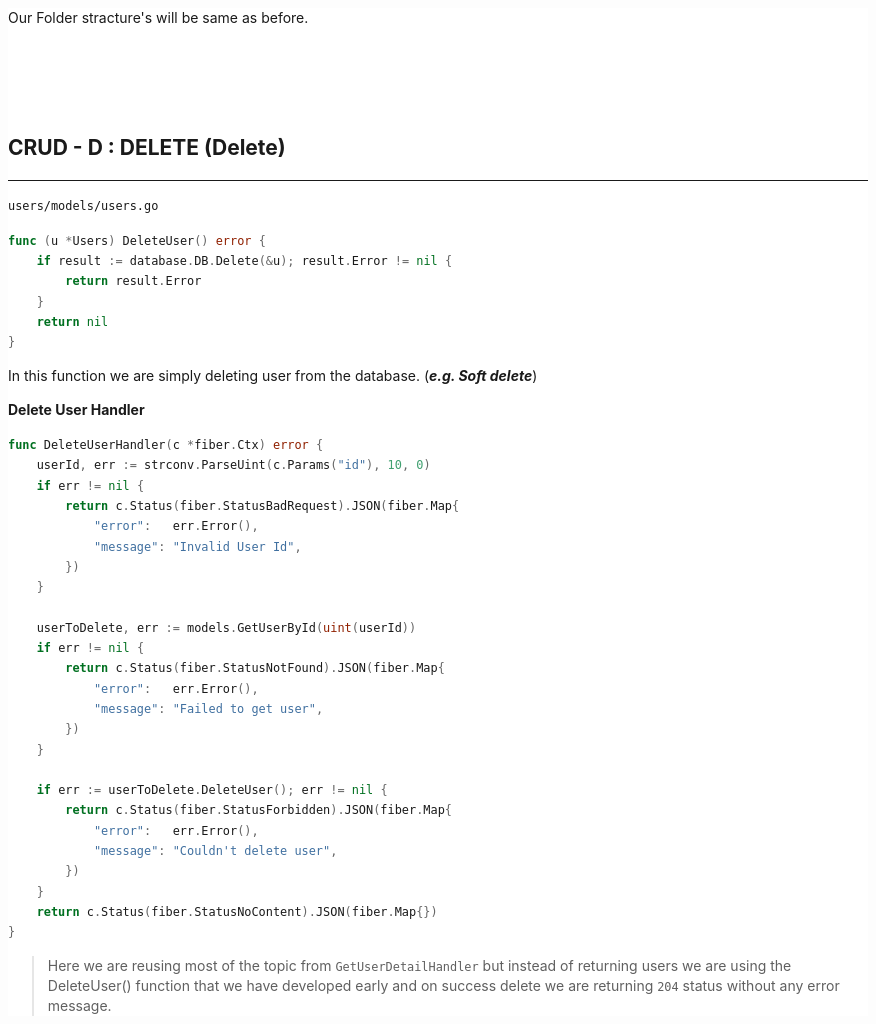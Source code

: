 Our Folder stracture's will be same as before.

<br>
<br>
<br>

## CRUD - D : DELETE (Delete)

---


`users/models/users.go`

```go
func (u *Users) DeleteUser() error {
	if result := database.DB.Delete(&u); result.Error != nil {
		return result.Error
	}
	return nil
}
```

In this function we are simply deleting user from the database. (**_e.g. Soft delete_**)

**Delete User Handler**

```go
func DeleteUserHandler(c *fiber.Ctx) error {
	userId, err := strconv.ParseUint(c.Params("id"), 10, 0)
	if err != nil {
		return c.Status(fiber.StatusBadRequest).JSON(fiber.Map{
			"error":   err.Error(),
			"message": "Invalid User Id",
		})
	}

	userToDelete, err := models.GetUserById(uint(userId))
	if err != nil {
		return c.Status(fiber.StatusNotFound).JSON(fiber.Map{
			"error":   err.Error(),
			"message": "Failed to get user",
		})
	}

	if err := userToDelete.DeleteUser(); err != nil {
		return c.Status(fiber.StatusForbidden).JSON(fiber.Map{
			"error":   err.Error(),
			"message": "Couldn't delete user",
		})
	}
	return c.Status(fiber.StatusNoContent).JSON(fiber.Map{})
}
```

> Here we are reusing most of the topic from `GetUserDetailHandler` but instead of returning users we are using the DeleteUser() function that we have developed early and on success delete we are returning `204` status without any error message.
